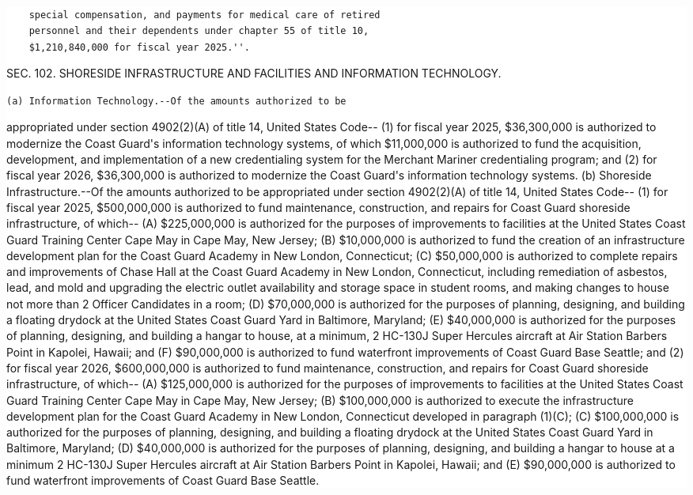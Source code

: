         special compensation, and payments for medical care of retired 
        personnel and their dependents under chapter 55 of title 10, 
        $1,210,840,000 for fiscal year 2025.''.

SEC. 102. SHORESIDE INFRASTRUCTURE AND FACILITIES AND INFORMATION 
              TECHNOLOGY.

    (a) Information Technology.--Of the amounts authorized to be 
appropriated under section 4902(2)(A) of title 14, United States Code--
            (1) for fiscal year 2025, $36,300,000 is authorized to 
        modernize the Coast Guard's information technology systems, of 
        which $11,000,000 is authorized to fund the acquisition, 
        development, and implementation of a new credentialing system 
        for the Merchant Mariner credentialing program; and
            (2) for fiscal year 2026, $36,300,000 is authorized to 
        modernize the Coast Guard's information technology systems.
    (b) Shoreside Infrastructure.--Of the amounts authorized to be 
appropriated under section 4902(2)(A) of title 14, United States Code--
            (1) for fiscal year 2025, $500,000,000 is authorized to 
        fund maintenance, construction, and repairs for Coast Guard 
        shoreside infrastructure, of which--
                    (A) $225,000,000 is authorized for the purposes of 
                improvements to facilities at the United States Coast 
                Guard Training Center Cape May in Cape May, New Jersey;
                    (B) $10,000,000 is authorized to fund the creation 
                of an infrastructure development plan for the Coast 
                Guard Academy in New London, Connecticut;
                    (C) $50,000,000 is authorized to complete repairs 
                and improvements of Chase Hall at the Coast Guard 
                Academy in New London, Connecticut, including 
                remediation of asbestos, lead, and mold and upgrading 
                the electric outlet availability and storage space in 
                student rooms, and making changes to house not more 
                than 2 Officer Candidates in a room;
                    (D) $70,000,000 is authorized for the purposes of 
                planning, designing, and building a floating drydock at 
                the United States Coast Guard Yard in Baltimore, 
                Maryland;
                    (E) $40,000,000 is authorized for the purposes of 
                planning, designing, and building a hangar to house, at 
                a minimum, 2 HC-130J Super Hercules aircraft at Air 
                Station Barbers Point in Kapolei, Hawaii; and
                    (F) $90,000,000 is authorized to fund waterfront 
                improvements of Coast Guard Base Seattle; and
            (2) for fiscal year 2026, $600,000,000 is authorized to 
        fund maintenance, construction, and repairs for Coast Guard 
        shoreside infrastructure, of which--
                    (A) $125,000,000 is authorized for the purposes of 
                improvements to facilities at the United States Coast 
                Guard Training Center Cape May in Cape May, New Jersey;
                    (B) $100,000,000 is authorized to execute the 
                infrastructure development plan for the Coast Guard 
                Academy in New London, Connecticut developed in 
                paragraph (1)(C);
                    (C) $100,000,000 is authorized for the purposes of 
                planning, designing, and building a floating drydock at 
                the United States Coast Guard Yard in Baltimore, 
                Maryland;
                    (D) $40,000,000 is authorized for the purposes of 
                planning, designing, and building a hangar to house at 
                a minimum 2 HC-130J Super Hercules aircraft at Air 
                Station Barbers Point in Kapolei, Hawaii; and
                    (E) $90,000,000 is authorized to fund waterfront 
                improvements of Coast Guard Base Seattle.
